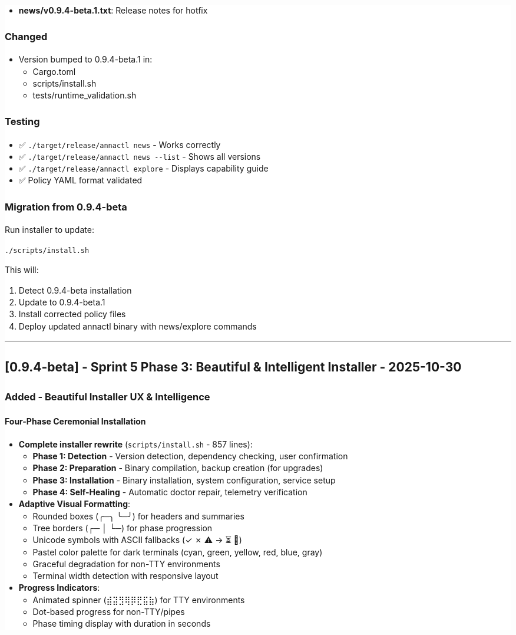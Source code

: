 - **news/v0.9.4-beta.1.txt**: Release notes for hotfix

### Changed
- Version bumped to 0.9.4-beta.1 in:
  - Cargo.toml
  - scripts/install.sh
  - tests/runtime_validation.sh

### Testing
- ✅ `./target/release/annactl news` - Works correctly
- ✅ `./target/release/annactl news --list` - Shows all versions
- ✅ `./target/release/annactl explore` - Displays capability guide
- ✅ Policy YAML format validated

### Migration from 0.9.4-beta
Run installer to update:
```bash
./scripts/install.sh
```

This will:
1. Detect 0.9.4-beta installation
2. Update to 0.9.4-beta.1
3. Install corrected policy files
4. Deploy updated annactl binary with news/explore commands

---

## [0.9.4-beta] - Sprint 5 Phase 3: Beautiful & Intelligent Installer - 2025-10-30

### Added - Beautiful Installer UX & Intelligence

#### Four-Phase Ceremonial Installation
- **Complete installer rewrite** (`scripts/install.sh` - 857 lines):
  - **Phase 1: Detection** - Version detection, dependency checking, user confirmation
  - **Phase 2: Preparation** - Binary compilation, backup creation (for upgrades)
  - **Phase 3: Installation** - Binary installation, system configuration, service setup
  - **Phase 4: Self-Healing** - Automatic doctor repair, telemetry verification
- **Adaptive Visual Formatting**:
  - Rounded boxes (╭─╮ ╰─╯) for headers and summaries
  - Tree borders (┌─ │ └─) for phase progression
  - Unicode symbols with ASCII fallbacks (✓ ✗ ⚠ → ⏳ 🤖)
  - Pastel color palette for dark terminals (cyan, green, yellow, red, blue, gray)
  - Graceful degradation for non-TTY environments
  - Terminal width detection with responsive layout
- **Progress Indicators**:
  - Animated spinner (⣾⣽⣻⢿⡿⣟⣯⣷) for TTY environments
  - Dot-based progress for non-TTY/pipes
  - Phase timing display with duration in seconds
